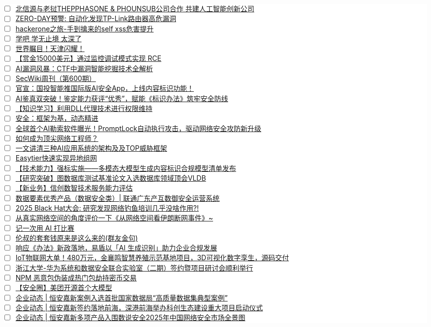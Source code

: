  - [ ] [北信源与老挝THEPPHASONE & PHOUNSUB公司合作 共建人工智能创新公司](https://mp.weixin.qq.com/s?__biz=MzA5MTM1MjMzNA==&mid=2653426720&idx=1&sn=e55cf0d76ef7df9804d178eb6b83d0bd)
  - [ ] [ZERO-DAY预警: 自动化发现TP-Link路由器高危漏洞](https://mp.weixin.qq.com/s?__biz=MzkzMDQwOTg3OQ==&mid=2247484747&idx=1&sn=f7c11dd9ce4228c3099801073347d46b)
  - [ ] [hackerone之旅-手到擒来的self xss危害提升](https://mp.weixin.qq.com/s?__biz=Mzg2ODYxMzY3OQ==&mid=2247519745&idx=1&sn=f3f50bcd37637d300c0ab001a760fb54)
  - [ ] [学吧 学无止境 太深了](https://mp.weixin.qq.com/s?__biz=Mzg2ODYxMzY3OQ==&mid=2247519745&idx=2&sn=96812169c32afa2ee67b5837a675c45a)
  - [ ] [世界瞩目！天津闪耀！](https://mp.weixin.qq.com/s?__biz=MzkxNDY0MjMxNQ==&mid=2247537768&idx=1&sn=d16d8b2e1a5a0e4bf4a18572ff308c3f)
  - [ ] [【赏金15000美元】通过监控调试模式实现 RCE](https://mp.weixin.qq.com/s?__biz=MzIzMTIzNTM0MA==&mid=2247498133&idx=1&sn=3802d190f44314ebb4a1a5b5cdbf284d)
  - [ ] [AI漏洞风暴：CTF中漏洞智能挖掘技术全解析](https://mp.weixin.qq.com/s?__biz=MzU2NzIzNzU4Mg==&mid=2247491135&idx=1&sn=34b805830dfc5750d1d7b8347135dc6e)
  - [ ] [SecWiki周刊（第600期）](https://mp.weixin.qq.com/s?__biz=MjM5NDM1OTM0Mg==&mid=2651053557&idx=1&sn=ab1b233c30e2865f43fd17aae0957b64)
  - [ ] [官宣：国投智能推国际版AI安全App，上线内容标识功能！](https://mp.weixin.qq.com/s?__biz=MjM5NTU4NjgzMg==&mid=2651445768&idx=1&sn=7cb38a0d27e1f85dc0596259461ebbb0)
  - [ ] [AI鉴真双突破！鉴定能力获评“优秀”，赋能《标识办法》筑牢安全防线](https://mp.weixin.qq.com/s?__biz=MjM5NTU4NjgzMg==&mid=2651445768&idx=2&sn=ef88b8d9ac034e9f04c57336137d5c82)
  - [ ] [【知识学习】利用DLL代理技术进行权限维持](https://mp.weixin.qq.com/s?__biz=MzkxNDYxMTc0Mg==&mid=2247484536&idx=1&sn=edaedfa110db2319a7f32871bfcf8477)
  - [ ] [安全：框架为基，动态精进](https://mp.weixin.qq.com/s?__biz=MzI4NzA1Nzg5OA==&mid=2247486076&idx=1&sn=d856fe30b31a8c03f2d1cf2a86996899)
  - [ ] [全球首个AI勒索软件曝光！PromptLock自动执行攻击，驱动网络安全攻防新升级](https://mp.weixin.qq.com/s?__biz=MzAwODU5NzYxOA==&mid=2247506422&idx=1&sn=20ddb73965ca9d8f14e41ed04e410c4f)
  - [ ] [如何成为顶尖网络工程师？](https://mp.weixin.qq.com/s?__biz=MzUyNTExOTY1Nw==&mid=2247531644&idx=1&sn=502d8e3b445459a3c73ab04181d73dcd)
  - [ ] [一文讲清三种AI应用系统的架构及及TOP威胁框架](https://mp.weixin.qq.com/s?__biz=Mzg5NTMxMjQ4OA==&mid=2247486296&idx=1&sn=f8946b86e481c3616553d4b8696f0dd3)
  - [ ] [Easytier快速实现异地组网](https://mp.weixin.qq.com/s?__biz=MjM5NDMwMjEwMg==&mid=2451852248&idx=1&sn=44f4c6dc62ba5da48dae5c099dd057b8)
  - [ ] [【技术能力】强标实施——多模态大模型生成内容标识合规模型清单发布](https://mp.weixin.qq.com/s?__biz=MjM5NzYwNDU0Mg==&mid=2649254166&idx=1&sn=9772a80530623b92a253e9770c0f61cd)
  - [ ] [【研究突破】图数据库测试基准论文入选数据库领域顶会VLDB](https://mp.weixin.qq.com/s?__biz=MjM5NzYwNDU0Mg==&mid=2649254166&idx=2&sn=5d40b845249308184710814803937b4a)
  - [ ] [【新业务】信创数智技术服务能力评估](https://mp.weixin.qq.com/s?__biz=MjM5NzYwNDU0Mg==&mid=2649254166&idx=3&sn=833b27d80805f9c604e41c014da02c4d)
  - [ ] [数据要素优秀产品（数据安全类）| 联通广东产互数御安全运营系统](https://mp.weixin.qq.com/s?__biz=MjM5NzYwNDU0Mg==&mid=2649254166&idx=4&sn=5c27693981d7c1f0ffda695e973fece1)
  - [ ] [2025 Black Hat大会: 研究发现网络钓鱼培训几乎没啥作用?!](https://mp.weixin.qq.com/s?__biz=MzU0MDc5ODM0Mg==&mid=2247485229&idx=1&sn=61a2ef5c52a3ef8dd564e1a5091113f2)
  - [ ] [从真实网络空间的角度评价一下《从网络空间看伊朗断网事件》~](https://mp.weixin.qq.com/s?__biz=MzA4NDMzODY1MQ==&mid=2247484251&idx=1&sn=65f5de6f9a148783d336feb590980070)
  - [ ] [记一次用 AI 打比赛](https://mp.weixin.qq.com/s?__biz=MzU5OTU3NDEzOQ==&mid=2247493168&idx=1&sn=0f247bb730d22705327b6eed5e91d7fd)
  - [ ] [伦叔的套套钱原来是这么来的(群友金句)](https://mp.weixin.qq.com/s?__biz=Mzg4NzgzMjUzOA==&mid=2247486043&idx=1&sn=8a385cdeff1a2212c4f9437f38f44976)
  - [ ] [响应《办法》新政落地，易盾以「AI 生成识别」助力企业合规发展](https://mp.weixin.qq.com/s?__biz=MzAwNTg2NjYxOA==&mid=2650744008&idx=1&sn=9ca2cb681325408fc0ae6cc448b4613d)
  - [ ] [IoT物联网大单！480万元，金襄鸣智慧养殖示范基地项目，3D可视化数字孪生，源码交付](https://mp.weixin.qq.com/s?__biz=MjM5OTA4MzA0MA==&mid=2454939856&idx=1&sn=2e808cbc6d4579665a3084f9a69069ed)
  - [ ] [浙江大学-华为系统和数据安全联合实验室（二期）签约暨项目研讨会顺利举行](https://mp.weixin.qq.com/s?__biz=Mzg5NDczNDc4NA==&mid=2247495783&idx=1&sn=61f36489a7e2d193fe739c3eb56e4a63)
  - [ ] [NPM 恶意包伪装成热门包劫持密币交易](https://mp.weixin.qq.com/s?__biz=MzI2NTg4OTc5Nw==&mid=2247523943&idx=1&sn=2134468bcece5a16207ade39b04f1cf3)
  - [ ] [【安全圈】美团开源首个大模型](https://mp.weixin.qq.com/s?__biz=MzIzMzE4NDU1OQ==&mid=2652071500&idx=1&sn=70c3e6e6760d1eaf66888a678c3f6506)
  - [ ] [企业动态 | 恒安嘉新案例入选首批国家数据局“高质量数据集典型案例”](https://mp.weixin.qq.com/s?__biz=MzIwMTUzNDY0NA==&mid=2649119707&idx=1&sn=f2381a8f71f547aa567ec3ee2963df48)
  - [ ] [企业动态 | 恒安嘉新签约落地前海，深港前海举办科创生态建设重大项目启动仪式](https://mp.weixin.qq.com/s?__biz=MzIwMTUzNDY0NA==&mid=2649119707&idx=2&sn=dd886bf725bc07cedaa9b8d31ac09c72)
  - [ ] [企业动态 | 恒安嘉新多项产品入围数说安全2025年中国网络安全市场全景图](https://mp.weixin.qq.com/s?__biz=MzIwMTUzNDY0NA==&mid=2649119707&idx=3&sn=032a27f3812d4594dbe304f116f1b4c3)